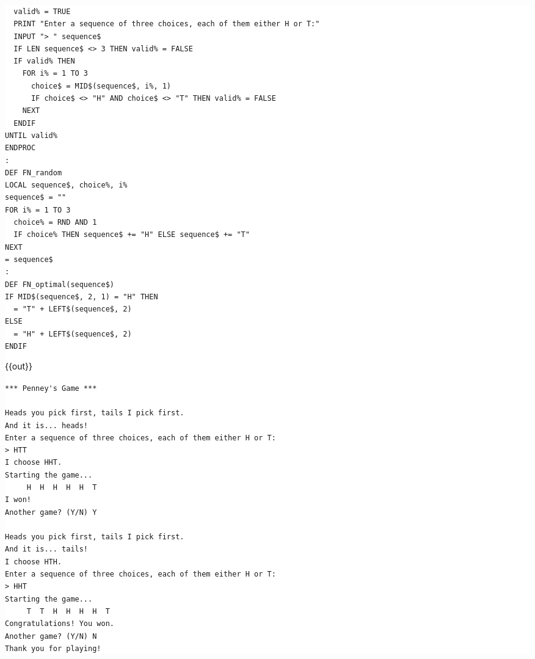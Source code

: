 ```bbcbasic>REM 
  valid% = TRUE
  PRINT "Enter a sequence of three choices, each of them either H or T:"
  INPUT "> " sequence$
  IF LEN sequence$ <> 3 THEN valid% = FALSE
  IF valid% THEN
    FOR i% = 1 TO 3
      choice$ = MID$(sequence$, i%, 1)
      IF choice$ <> "H" AND choice$ <> "T" THEN valid% = FALSE
    NEXT
  ENDIF
UNTIL valid%
ENDPROC
:
DEF FN_random
LOCAL sequence$, choice%, i%
sequence$ = ""
FOR i% = 1 TO 3
  choice% = RND AND 1
  IF choice% THEN sequence$ += "H" ELSE sequence$ += "T"
NEXT
= sequence$
:
DEF FN_optimal(sequence$)
IF MID$(sequence$, 2, 1) = "H" THEN
  = "T" + LEFT$(sequence$, 2)
ELSE
  = "H" + LEFT$(sequence$, 2)
ENDIF
```

{{out}}

```txt
*** Penney's Game ***

Heads you pick first, tails I pick first.
And it is... heads!
Enter a sequence of three choices, each of them either H or T:
> HTT
I choose HHT.
Starting the game...
     H  H  H  H  H  T  
I won!
Another game? (Y/N) Y

Heads you pick first, tails I pick first.
And it is... tails!
I choose HTH.
Enter a sequence of three choices, each of them either H or T:
> HHT
Starting the game...
     T  T  H  H  H  H  T  
Congratulations! You won.
Another game? (Y/N) N
Thank you for playing!
```
